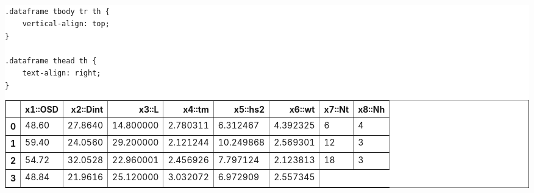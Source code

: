     .dataframe tbody tr th {
        vertical-align: top;
    }

    .dataframe thead th {
        text-align: right;
    }
</style>
<table border="1" class="dataframe">
  <thead>
    <tr style="text-align: right;">
      <th></th>
      <th>x1::OSD</th>
      <th>x2::Dint</th>
      <th>x3::L</th>
      <th>x4::tm</th>
      <th>x5::hs2</th>
      <th>x6::wt</th>
      <th>x7::Nt</th>
      <th>x8::Nh</th>
    </tr>
  </thead>
  <tbody>
    <tr>
      <th>0</th>
      <td>48.60</td>
      <td>27.8640</td>
      <td>14.800000</td>
      <td>2.780311</td>
      <td>6.312467</td>
      <td>4.392325</td>
      <td>6</td>
      <td>4</td>
    </tr>
    <tr>
      <th>1</th>
      <td>59.40</td>
      <td>24.0560</td>
      <td>29.200000</td>
      <td>2.121244</td>
      <td>10.249868</td>
      <td>2.569301</td>
      <td>12</td>
      <td>3</td>
    </tr>
    <tr>
      <th>2</th>
      <td>54.72</td>
      <td>32.0528</td>
      <td>22.960001</td>
      <td>2.456926</td>
      <td>7.797124</td>
      <td>2.123813</td>
      <td>18</td>
      <td>3</td>
    </tr>
    <tr>
      <th>3</th>
      <td>48.84</td>
      <td>21.9616</td>
      <td>25.120000</td>
      <td>3.032072</td>
      <td>6.972909</td>
      <td>2.557345</td>